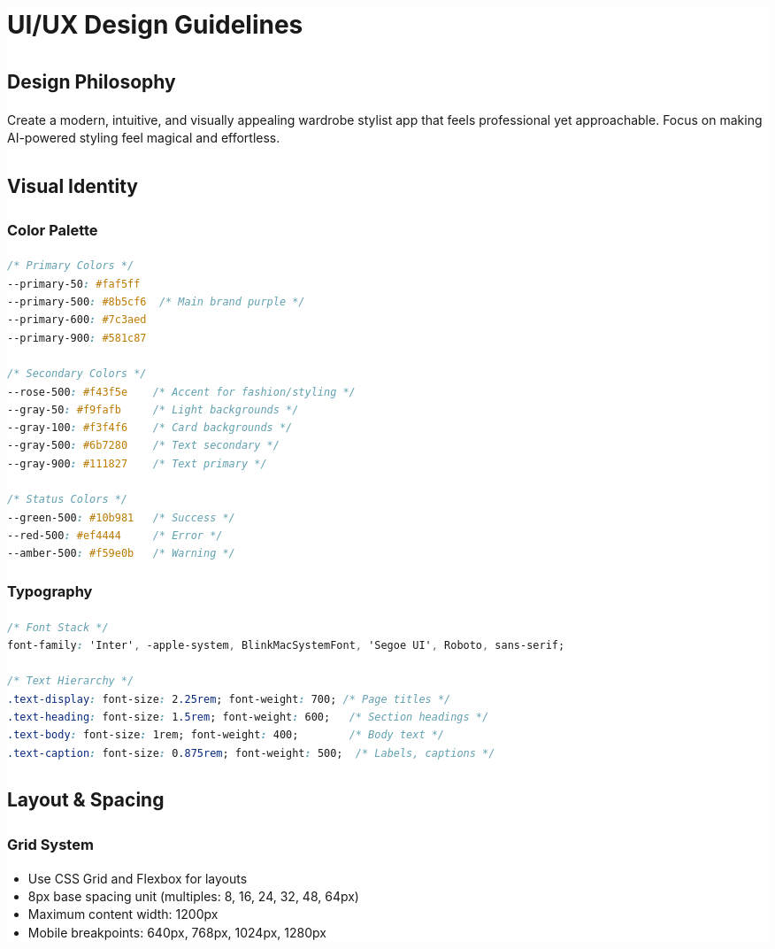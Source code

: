 # UI/UX Design Guidelines

## Design Philosophy
Create a modern, intuitive, and visually appealing wardrobe stylist app that feels professional yet approachable. Focus on making AI-powered styling feel magical and effortless.

## Visual Identity

### Color Palette
```css
/* Primary Colors */
--primary-50: #faf5ff
--primary-500: #8b5cf6  /* Main brand purple */
--primary-600: #7c3aed
--primary-900: #581c87

/* Secondary Colors */
--rose-500: #f43f5e    /* Accent for fashion/styling */
--gray-50: #f9fafb     /* Light backgrounds */
--gray-100: #f3f4f6    /* Card backgrounds */
--gray-500: #6b7280    /* Text secondary */
--gray-900: #111827    /* Text primary */

/* Status Colors */
--green-500: #10b981   /* Success */
--red-500: #ef4444     /* Error */
--amber-500: #f59e0b   /* Warning */
```

### Typography
```css
/* Font Stack */
font-family: 'Inter', -apple-system, BlinkMacSystemFont, 'Segoe UI', Roboto, sans-serif;

/* Text Hierarchy */
.text-display: font-size: 2.25rem; font-weight: 700; /* Page titles */
.text-heading: font-size: 1.5rem; font-weight: 600;   /* Section headings */
.text-body: font-size: 1rem; font-weight: 400;        /* Body text */
.text-caption: font-size: 0.875rem; font-weight: 500;  /* Labels, captions */
```

## Layout & Spacing

### Grid System
- Use CSS Grid and Flexbox for layouts
- 8px base spacing unit (multiples: 8, 16, 24, 32, 48, 64px)
- Maximum content width: 1200px
- Mobile breakpoints: 640px, 768px, 1024px, 1280px
